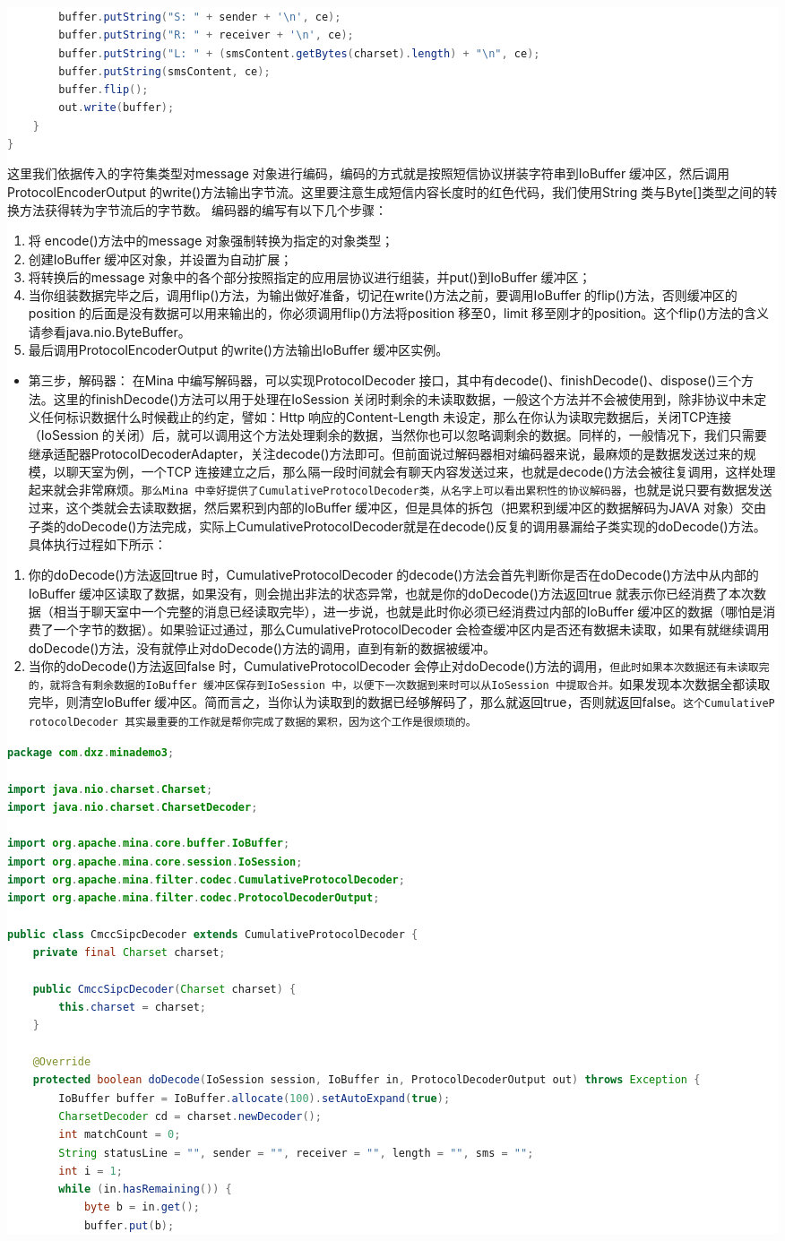 ```java
        buffer.putString("S: " + sender + '\n', ce);
        buffer.putString("R: " + receiver + '\n', ce);
        buffer.putString("L: " + (smsContent.getBytes(charset).length) + "\n", ce);
        buffer.putString(smsContent, ce);
        buffer.flip();
        out.write(buffer);
    }
}
```
这里我们依据传入的字符集类型对message 对象进行编码，编码的方式就是按照短信协议拼装字符串到IoBuffer 缓冲区，然后调用ProtocolEncoderOutput 的write()方法输出字节流。这里要注意生成短信内容长度时的红色代码，我们使用String 类与Byte[]类型之间的转换方法获得转为字节流后的字节数。
编码器的编写有以下几个步骤：
1. 将 encode()方法中的message 对象强制转换为指定的对象类型；
2. 创建IoBuffer 缓冲区对象，并设置为自动扩展；
3. 将转换后的message 对象中的各个部分按照指定的应用层协议进行组装，并put()到IoBuffer 缓冲区；
4. 当你组装数据完毕之后，调用flip()方法，为输出做好准备，切记在write()方法之前，要调用IoBuffer 的flip()方法，否则缓冲区的position 的后面是没有数据可以用来输出的，你必须调用flip()方法将position 移至0，limit 移至刚才的position。这个flip()方法的含义请参看java.nio.ByteBuffer。
5. 最后调用ProtocolEncoderOutput 的write()方法输出IoBuffer 缓冲区实例。
- 第三步，解码器：
在Mina 中编写解码器，可以实现ProtocolDecoder 接口，其中有decode()、finishDecode()、dispose()三个方法。这里的finishDecode()方法可以用于处理在IoSession 关闭时剩余的未读取数据，一般这个方法并不会被使用到，除非协议中未定义任何标识数据什么时候截止的约定，譬如：Http 响应的Content-Length 未设定，那么在你认为读取完数据后，关闭TCP连接（IoSession 的关闭）后，就可以调用这个方法处理剩余的数据，当然你也可以忽略调剩余的数据。同样的，一般情况下，我们只需要继承适配器ProtocolDecoderAdapter，关注decode()方法即可。但前面说过解码器相对编码器来说，最麻烦的是数据发送过来的规模，以聊天室为例，一个TCP 连接建立之后，那么隔一段时间就会有聊天内容发送过来，也就是decode()方法会被往复调用，这样处理起来就会非常麻烦。`那么Mina 中幸好提供了CumulativeProtocolDecoder类，从名字上可以看出累积性的协议解码器`，也就是说只要有数据发送过来，这个类就会去读取数据，然后累积到内部的IoBuffer 缓冲区，但是具体的拆包（把累积到缓冲区的数据解码为JAVA 对象）交由子类的doDecode()方法完成，实际上CumulativeProtocolDecoder就是在decode()反复的调用暴漏给子类实现的doDecode()方法。
具体执行过程如下所示：
1. 你的doDecode()方法返回true 时，CumulativeProtocolDecoder 的decode()方法会首先判断你是否在doDecode()方法中从内部的IoBuffer 缓冲区读取了数据，如果没有，则会抛出非法的状态异常，也就是你的doDecode()方法返回true 就表示你已经消费了本次数据（相当于聊天室中一个完整的消息已经读取完毕），进一步说，也就是此时你必须已经消费过内部的IoBuffer 缓冲区的数据（哪怕是消费了一个字节的数据）。如果验证过通过，那么CumulativeProtocolDecoder 会检查缓冲区内是否还有数据未读取，如果有就继续调用doDecode()方法，没有就停止对doDecode()方法的调用，直到有新的数据被缓冲。
2. 当你的doDecode()方法返回false 时，CumulativeProtocolDecoder 会停止对doDecode()方法的调用，`但此时如果本次数据还有未读取完的，就将含有剩余数据的IoBuffer 缓冲区保存到IoSession 中，以便下一次数据到来时可以从IoSession 中提取合并。`如果发现本次数据全都读取完毕，则清空IoBuffer 缓冲区。简而言之，当你认为读取到的数据已经够解码了，那么就返回true，否则就返回false。`这个CumulativeProtocolDecoder 其实最重要的工作就是帮你完成了数据的累积，因为这个工作是很烦琐的。`
```java
package com.dxz.minademo3;

import java.nio.charset.Charset;
import java.nio.charset.CharsetDecoder;

import org.apache.mina.core.buffer.IoBuffer;
import org.apache.mina.core.session.IoSession;
import org.apache.mina.filter.codec.CumulativeProtocolDecoder;
import org.apache.mina.filter.codec.ProtocolDecoderOutput;

public class CmccSipcDecoder extends CumulativeProtocolDecoder {
    private final Charset charset;

    public CmccSipcDecoder(Charset charset) {
        this.charset = charset;
    }

    @Override
    protected boolean doDecode(IoSession session, IoBuffer in, ProtocolDecoderOutput out) throws Exception {
        IoBuffer buffer = IoBuffer.allocate(100).setAutoExpand(true);
        CharsetDecoder cd = charset.newDecoder();
        int matchCount = 0;
        String statusLine = "", sender = "", receiver = "", length = "", sms = "";
        int i = 1;
        while (in.hasRemaining()) {
            byte b = in.get();
            buffer.put(b);
```